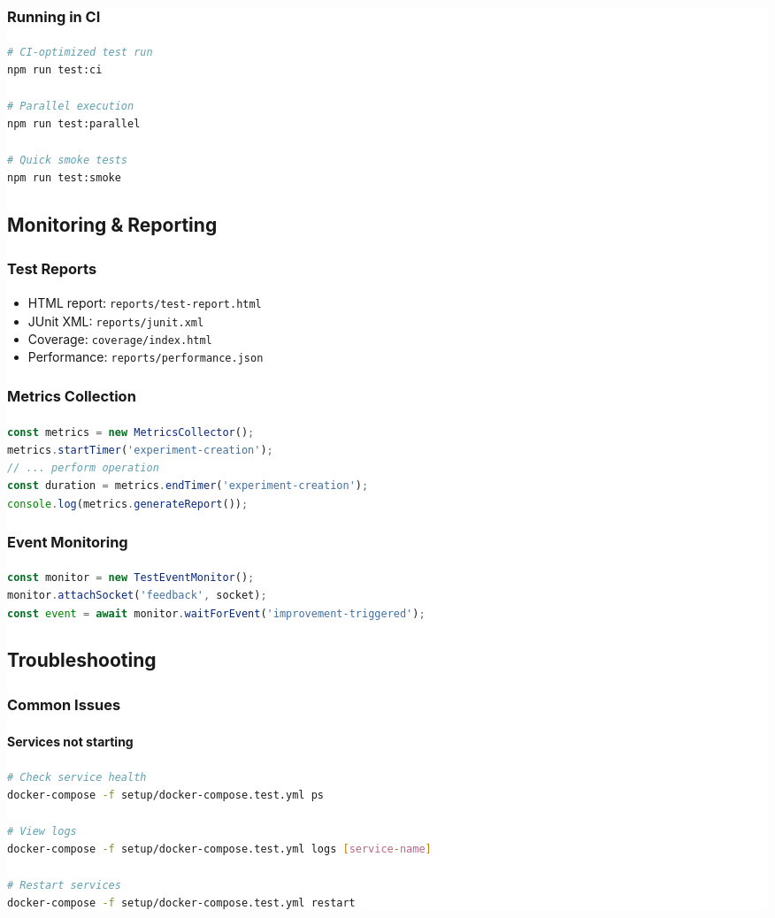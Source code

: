 ### Running in CI
```bash
# CI-optimized test run
npm run test:ci

# Parallel execution
npm run test:parallel

# Quick smoke tests
npm run test:smoke
```

## Monitoring & Reporting

### Test Reports
- HTML report: `reports/test-report.html`
- JUnit XML: `reports/junit.xml`
- Coverage: `coverage/index.html`
- Performance: `reports/performance.json`

### Metrics Collection
```typescript
const metrics = new MetricsCollector();
metrics.startTimer('experiment-creation');
// ... perform operation
const duration = metrics.endTimer('experiment-creation');
console.log(metrics.generateReport());
```

### Event Monitoring
```typescript
const monitor = new TestEventMonitor();
monitor.attachSocket('feedback', socket);
const event = await monitor.waitForEvent('improvement-triggered');
```

## Troubleshooting

### Common Issues

#### Services not starting
```bash
# Check service health
docker-compose -f setup/docker-compose.test.yml ps

# View logs
docker-compose -f setup/docker-compose.test.yml logs [service-name]

# Restart services
docker-compose -f setup/docker-compose.test.yml restart
```

